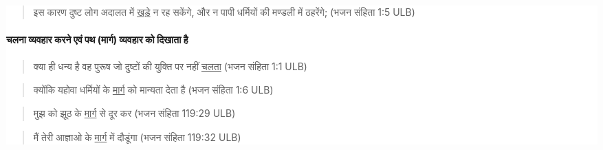 >इस कारण दुष्ट लोग अदालत में <u>खड़े</u> न रह सकेंगे, और न पापी धर्मियों की मण्डली में ठहरेंगे; (भजन संहिता 1:5 ULB)

#### चलना व्यवहार करने एवं पथ (मार्ग) व्यवहार को दिखाता है

>क्या ही धन्य है वह पुरूष जो दुष्टों की युक्ति पर नहीं <u>चलता</u> (भजन संहिता 1:1 ULB)

<blockquote>क्योंकि यहोवा धर्मियों के <u>मार्ग</u> को मान्यता देता है (भजन संहिता 1:6 ULB)</blockquote>

>मुझ को झूठ के <u>मार्ग</u> से दूर कर (भजन संहिता 119:29 ULB)

<blockquote>मैं तेरी आज्ञाओ के <u>मार्ग</u> में दौडूंगा (भजन संहिता 119:32 ULB)</blockquote>
